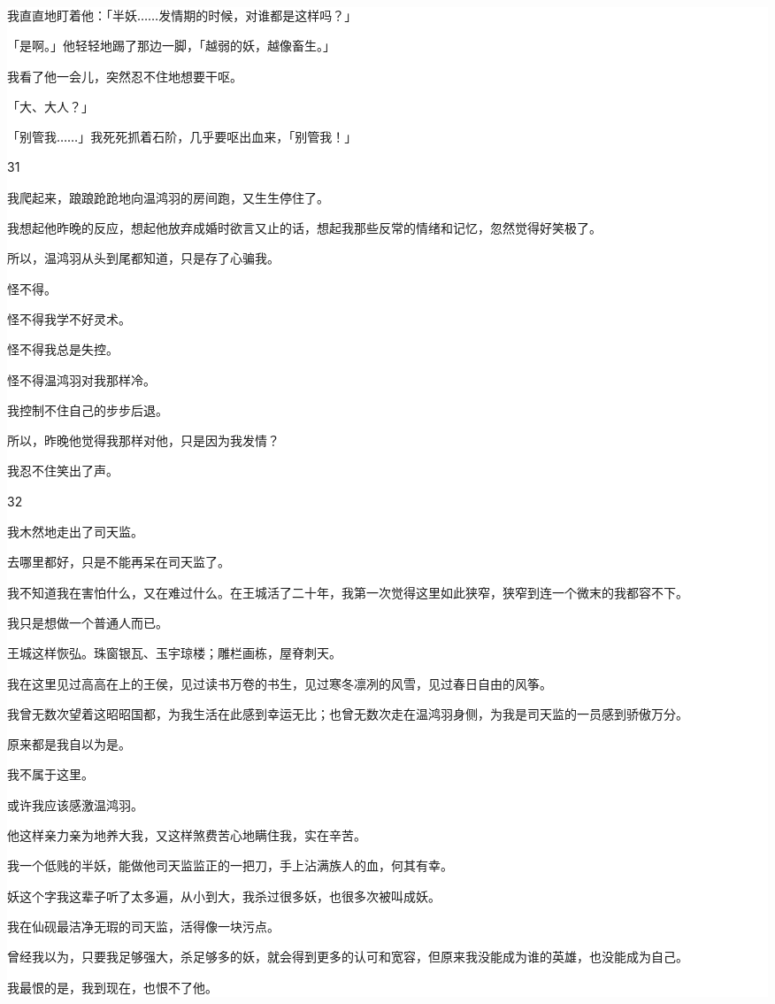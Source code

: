 我直直地盯着他：「半妖……发情期的时候，对谁都是这样吗？」

「是啊。」他轻轻地踢了那边一脚，「越弱的妖，越像畜生。」

我看了他一会儿，突然忍不住地想要干呕。

「大、大人？」

「别管我……」我死死抓着石阶，几乎要呕出血来，「别管我！」

31

我爬起来，踉踉跄跄地向温鸿羽的房间跑，又生生停住了。

我想起他昨晚的反应，想起他放弃成婚时欲言又止的话，想起我那些反常的情绪和记忆，忽然觉得好笑极了。

所以，温鸿羽从头到尾都知道，只是存了心骗我。

怪不得。

怪不得我学不好灵术。

怪不得我总是失控。

怪不得温鸿羽对我那样冷。

我控制不住自己的步步后退。

所以，昨晚他觉得我那样对他，只是因为我发情？

我忍不住笑出了声。

32

我木然地走出了司天监。

去哪里都好，只是不能再呆在司天监了。

我不知道我在害怕什么，又在难过什么。在王城活了二十年，我第一次觉得这里如此狭窄，狭窄到连一个微末的我都容不下。

我只是想做一个普通人而已。

王城这样恢弘。珠窗银瓦、玉宇琼楼；雕栏画栋，屋脊刺天。

我在这里见过高高在上的王侯，见过读书万卷的书生，见过寒冬凛冽的风雪，见过春日自由的风筝。

我曾无数次望着这昭昭国都，为我生活在此感到幸运无比；也曾无数次走在温鸿羽身侧，为我是司天监的一员感到骄傲万分。

原来都是我自以为是。

我不属于这里。

或许我应该感激温鸿羽。

他这样亲力亲为地养大我，又这样煞费苦心地瞒住我，实在辛苦。

我一个低贱的半妖，能做他司天监监正的一把刀，手上沾满族人的血，何其有幸。

妖这个字我这辈子听了太多遍，从小到大，我杀过很多妖，也很多次被叫成妖。

我在仙砚最洁净无瑕的司天监，活得像一块污点。

曾经我以为，只要我足够强大，杀足够多的妖，就会得到更多的认可和宽容，但原来我没能成为谁的英雄，也没能成为自己。

我最恨的是，我到现在，也恨不了他。
